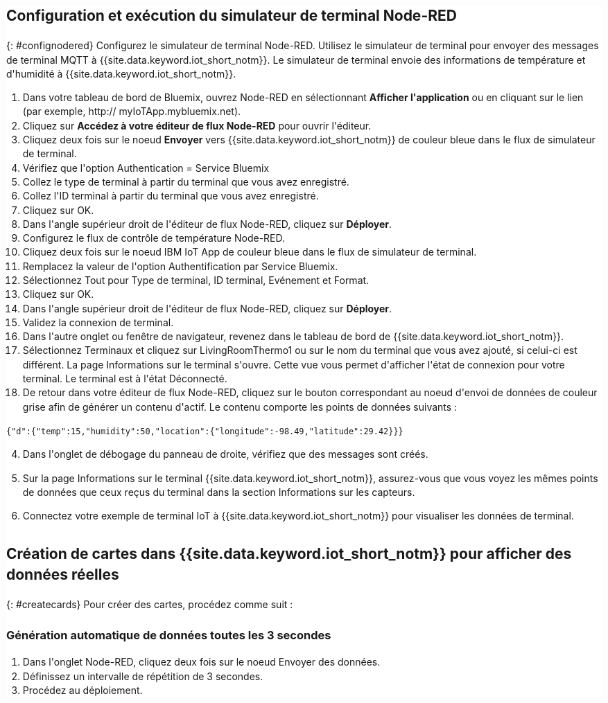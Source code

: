 ## Configuration et exécution du simulateur de terminal Node-RED 
{: #confignodered}
Configurez le simulateur de terminal Node-RED. Utilisez le simulateur de terminal pour envoyer des messages de terminal MQTT à {{site.data.keyword.iot_short_notm}}. Le simulateur de terminal envoie des informations de température et d'humidité à {{site.data.keyword.iot_short_notm}}.

1. Dans votre tableau de bord de Bluemix, ouvrez Node-RED en sélectionnant **Afficher l'application** ou en cliquant sur le lien (par exemple, http:// myIoTApp.mybluemix.net).
2.	Cliquez sur **Accédez à votre éditeur de flux Node-RED** pour ouvrir l'éditeur. 
3.	Cliquez deux fois sur le noeud **Envoyer** vers {{site.data.keyword.iot_short_notm}} de couleur bleue dans le flux de simulateur de terminal. 
  1.	Vérifiez que l'option Authentication = Service Bluemix
  2.	Collez le type de terminal à partir du terminal que vous avez enregistré. 
  3.	Collez l'ID terminal à partir du terminal que vous avez enregistré. 
  4.	Cliquez sur OK.
4.	Dans l'angle supérieur droit de l'éditeur de flux Node-RED, cliquez sur **Déployer**.
5.	Configurez le flux de contrôle de température Node-RED.
  1.	Cliquez deux fois sur le noeud IBM IoT App de couleur bleue dans le flux de simulateur de terminal. 
  2.	Remplacez la valeur de l'option Authentification par Service Bluemix.
  3.	Sélectionnez Tout pour Type de terminal, ID terminal, Evénement et Format.
  4.	Cliquez sur OK.
6.	Dans l'angle supérieur droit de l'éditeur de flux Node-RED, cliquez sur **Déployer**.
7.	Validez la connexion de terminal.
  1.	Dans l'autre onglet ou fenêtre de navigateur, revenez dans le tableau de bord de {{site.data.keyword.iot_short_notm}}. 
  2.	Sélectionnez Terminaux et cliquez sur LivingRoomThermo1 ou sur le nom du terminal que vous avez ajouté, si celui-ci est différent.
  La page Informations sur le terminal s'ouvre. Cette vue vous permet d'afficher l'état de connexion pour votre terminal. Le terminal est à l'état Déconnecté. 
  3.	De retour dans votre éditeur de flux Node-RED, cliquez sur le bouton correspondant au noeud d'envoi de données de couleur grise afin de générer un contenu d'actif.
Le contenu comporte les points de données suivants : 
  ```
  {"d":{"temp":15,"humidity":50,"location":{"longitude":-98.49,"latitude":29.42}}}
  ```
  4.	Dans l'onglet de débogage du panneau de droite, vérifiez que des messages sont créés. 
  5.	Sur la page Informations sur le terminal {{site.data.keyword.iot_short_notm}}, assurez-vous que vous voyez les mêmes points de données que ceux reçus du terminal dans la section Informations sur les capteurs. 

8.	Connectez votre exemple de terminal IoT à {{site.data.keyword.iot_short_notm}} pour visualiser les données de terminal. 

## Création de cartes dans {{site.data.keyword.iot_short_notm}} pour afficher des données réelles
{: #createcards}
Pour créer des cartes, procédez comme suit :

### Génération automatique de données toutes les 3 secondes
1. Dans l'onglet Node-RED, cliquez deux fois sur le noeud Envoyer des données. 
2.	Définissez un intervalle de répétition de 3 secondes. 
3.	Procédez au déploiement.
